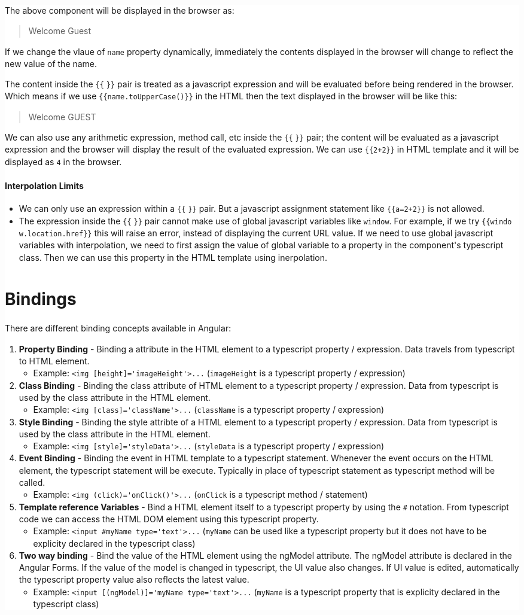 ```typescript
```
The above component will be displayed in the browser as:
> Welcome Guest


If we change the vlaue of `name` property dynamically, immediately the contents displayed in the browser will change to reflect the new value of the name.

The content inside the `{{` `}}` pair is treated as a javascript expression and will be evaluated before being rendered in the browser. Which means if we use `{{name.toUpperCase()}}` in the HTML then the text displayed in the browser will be like this:
> Welcome GUEST

We can also use any arithmetic expression, method call, etc inside the `{{` `}}` pair; the content will be evaluated as a javascript expression and the browser will display the result of the evaluated expression. We can use `{{2+2}}` in HTML template and it will be displayed as `4` in the browser.

#### Interpolation Limits
* We can only use an expression within a `{{` `}}` pair. But a javascript assignment statement like `{{a=2+2}}` is not allowed.
* The expression inside the `{{` `}}` pair cannot make use of global javascript variables like `window`. For example, if we try `{{window.location.href}}` this will raise an error, instead of displaying the current URL value. If we need to use global javascript variables with interpolation, we need to first assign the value of global variable to a property in the component's typescript class. Then we can use this property in the HTML template using inerpolation.

# Bindings
There are different binding concepts available in Angular:
1. **Property Binding** - Binding a attribute in the HTML element to a typescript property / expression. Data travels from typescript to HTML element.
    * Example: `<img [height]='imageHeight'>...` (`imageHeight` is a typescript property / expression)
2. **Class Binding** - Binding the class attribute of HTML element to a typescript property / expression. Data from typescript is used by the class attribute in the HTML element.
    * Example: `<img [class]='className'>...` (`className` is a typescript property / expression)
3. **Style Binding** - Binding the style attribte of a HTML element to a typescript property / expression. Data from typescript is used by the class attribute in the HTML element.
    * Example: `<img [style]='styleData'>...` (`styleData` is a typescript property / expression)
4. **Event Binding** - Binding the event in HTML template to a typescript statement. Whenever the event occurs on the HTML element, the typescript statement will be execute. Typically in place of typescript statement as typescript method will be called.
    * Example: `<img (click)='onClick()'>...` (`onClick` is a typescript method / statement)
5. **Template reference Variables** - Bind a HTML element itself to a typescript property by using the `#` notation. From typescript code we can access the HTML DOM element using this typescript property.
    * Example: `<input #myName type='text'>...` (`myName` can be used like a typescript property but it does not have to be explicity declared in the typescript class)
6. **Two way binding** - Bind the value of the HTML element using the ngModel attribute. The ngModel attribute is declared in the Angular Forms. If the value of the model is changed in typescript, the UI value also changes. If UI value is edited, automatically the typescript property value also reflects the latest value.
    * Example: `<input [(ngModel)]='myName type='text'>...` (`myName` is a typescript property that is explicity declared in the typescript class)

